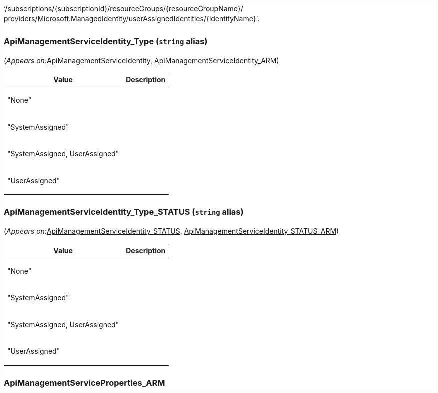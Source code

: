 &lsquo;/&#x200b;subscriptions/&#x200b;{subscriptionId}/&#x200b;resourceGroups/&#x200b;{resourceGroupName}/&#x200b;
providers/Microsoft.ManagedIdentity/userAssignedIdentities/{identityName}&rsquo;.</p>
</td>
</tr>
</tbody>
</table>
<h3 id="apimanagement.azure.com/v1api20230501preview.ApiManagementServiceIdentity_Type">ApiManagementServiceIdentity_Type
(<code>string</code> alias)</h3>
<p>
(<em>Appears on:</em><a href="#apimanagement.azure.com/v1api20230501preview.ApiManagementServiceIdentity">ApiManagementServiceIdentity</a>, <a href="#apimanagement.azure.com/v1api20230501preview.ApiManagementServiceIdentity_ARM">ApiManagementServiceIdentity_ARM</a>)
</p>
<div>
</div>
<table>
<thead>
<tr>
<th>Value</th>
<th>Description</th>
</tr>
</thead>
<tbody><tr><td><p>&#34;None&#34;</p></td>
<td></td>
</tr><tr><td><p>&#34;SystemAssigned&#34;</p></td>
<td></td>
</tr><tr><td><p>&#34;SystemAssigned, UserAssigned&#34;</p></td>
<td></td>
</tr><tr><td><p>&#34;UserAssigned&#34;</p></td>
<td></td>
</tr></tbody>
</table>
<h3 id="apimanagement.azure.com/v1api20230501preview.ApiManagementServiceIdentity_Type_STATUS">ApiManagementServiceIdentity_Type_STATUS
(<code>string</code> alias)</h3>
<p>
(<em>Appears on:</em><a href="#apimanagement.azure.com/v1api20230501preview.ApiManagementServiceIdentity_STATUS">ApiManagementServiceIdentity_STATUS</a>, <a href="#apimanagement.azure.com/v1api20230501preview.ApiManagementServiceIdentity_STATUS_ARM">ApiManagementServiceIdentity_STATUS_ARM</a>)
</p>
<div>
</div>
<table>
<thead>
<tr>
<th>Value</th>
<th>Description</th>
</tr>
</thead>
<tbody><tr><td><p>&#34;None&#34;</p></td>
<td></td>
</tr><tr><td><p>&#34;SystemAssigned&#34;</p></td>
<td></td>
</tr><tr><td><p>&#34;SystemAssigned, UserAssigned&#34;</p></td>
<td></td>
</tr><tr><td><p>&#34;UserAssigned&#34;</p></td>
<td></td>
</tr></tbody>
</table>
<h3 id="apimanagement.azure.com/v1api20230501preview.ApiManagementServiceProperties_ARM">ApiManagementServiceProperties_ARM
</h3>